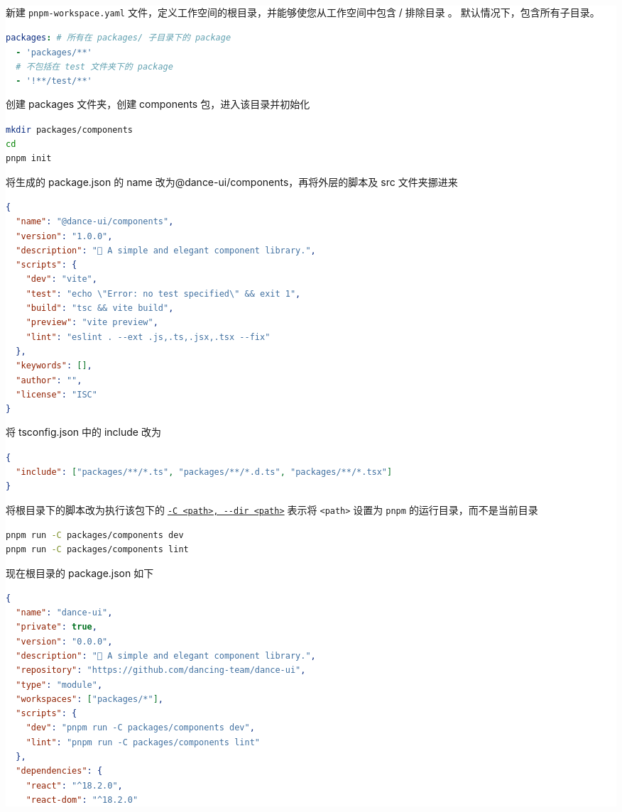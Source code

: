 新建 `pnpm-workspace.yaml` 文件，定义工作空间的根目录，并能够使您从工作空间中包含 / 排除目录 。 默认情况下，包含所有子目录。

```yml
packages: # 所有在 packages/ 子目录下的 package
  - 'packages/**'
  # 不包括在 test 文件夹下的 package
  - '!**/test/**'
```

创建 packages 文件夹，创建 components 包，进入该目录并初始化

```bash
mkdir packages/components
cd
pnpm init
```

将生成的 package.json 的 name 改为@dance-ui/components，再将外层的脚本及 src 文件夹挪进来

```json
{
  "name": "@dance-ui/components",
  "version": "1.0.0",
  "description": "🌸 A simple and elegant component library.",
  "scripts": {
    "dev": "vite",
    "test": "echo \"Error: no test specified\" && exit 1",
    "build": "tsc && vite build",
    "preview": "vite preview",
    "lint": "eslint . --ext .js,.ts,.jsx,.tsx --fix"
  },
  "keywords": [],
  "author": "",
  "license": "ISC"
}
```

将 tsconfig.json 中的 include 改为

```json
{
  "include": ["packages/**/*.ts", "packages/**/*.d.ts", "packages/**/*.tsx"]
}
```

将根目录下的脚本改为执行该包下的 [`-C <path>, --dir <path>`](https://www.pnpm.cn/pnpm-cli#-c-path---dir-path) 表示将 `<path>` 设置为 `pnpm` 的运行目录，而不是当前目录

```bash
pnpm run -C packages/components dev
pnpm run -C packages/components lint
```

现在根目录的 package.json 如下

```json
{
  "name": "dance-ui",
  "private": true,
  "version": "0.0.0",
  "description": "🌸 A simple and elegant component library.",
  "repository": "https://github.com/dancing-team/dance-ui",
  "type": "module",
  "workspaces": ["packages/*"],
  "scripts": {
    "dev": "pnpm run -C packages/components dev",
    "lint": "pnpm run -C packages/components lint"
  },
  "dependencies": {
    "react": "^18.2.0",
    "react-dom": "^18.2.0"
```